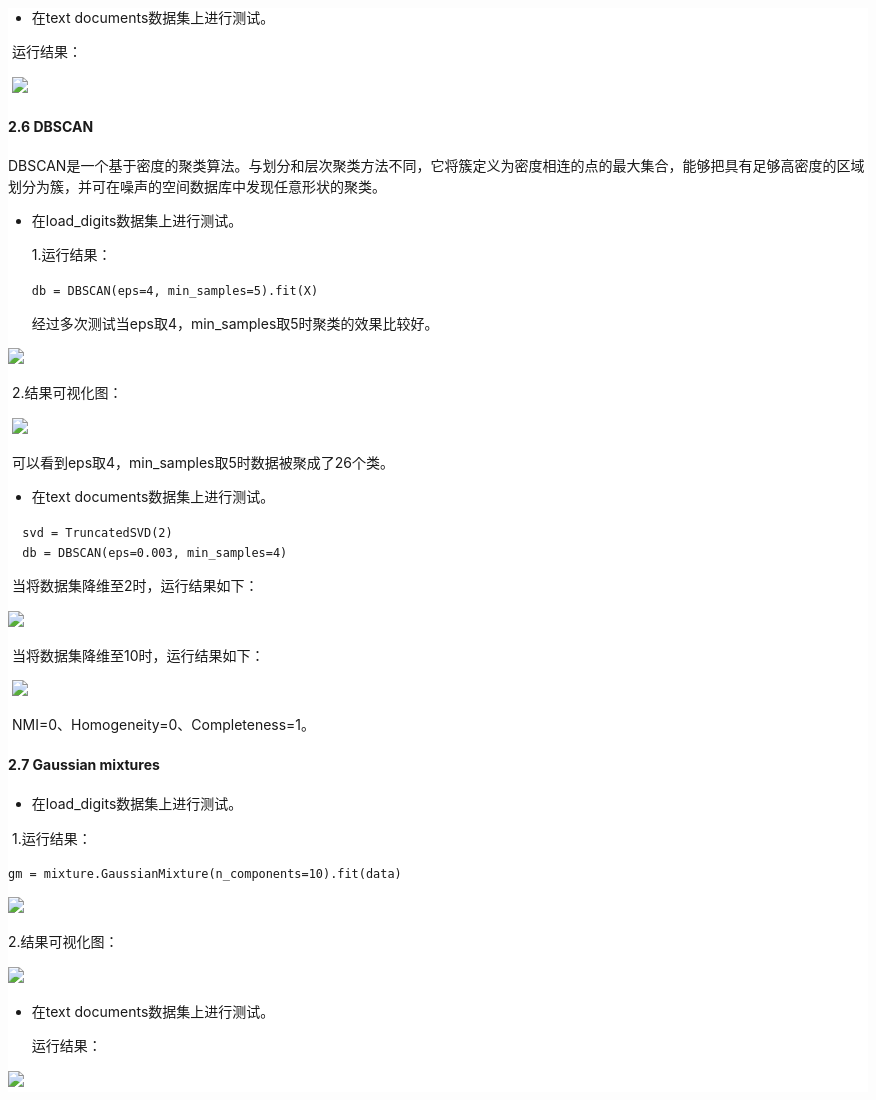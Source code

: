 - 在text documents数据集上进行测试。

​       运行结果：

​                                         ![](https://github.com/agyzfh/Data-Mining/blob/master/First_Homework\Image\ac\docu.png)

#### 2.6 DBSCAN

DBSCAN是一个基于密度的聚类算法。与划分和层次聚类方法不同，它将簇定义为密度相连的点的最大集合，能够把具有足够高密度的区域划分为簇，并可在噪声的空间数据库中发现任意形状的聚类。

- 在load_digits数据集上进行测试。

  1.运行结果：

  ```
  db = DBSCAN(eps=4, min_samples=5).fit(X)
  ```

  经过多次测试当eps取4，min_samples取5时聚类的效果比较好。

![](https://github.com/agyzfh/Data-Mining/blob/master/First_Homework\Image\db\db.png)

​       2.结果可视化图：

​                                     ![](https://github.com/agyzfh/Data-Mining/blob/master/First_Homework\Image\db\db图.png)

​         可以看到eps取4，min_samples取5时数据被聚成了26个类。

- 在text documents数据集上进行测试。

```
  svd = TruncatedSVD(2)
  db = DBSCAN(eps=0.003, min_samples=4)
```

​      当将数据集降维至2时，运行结果如下：

![](https://github.com/agyzfh/Data-Mining/blob/master/First_Homework\Image\db\db2_图.png)

​    当将数据集降维至10时，运行结果如下：

​                                           ![](https://github.com/agyzfh/Data-Mining/blob/master/First_Homework\Image\db\db100_图.png)

​    NMI=0、Homogeneity=0、Completeness=1。

#### 2.7 Gaussian mixtures

- 在load_digits数据集上进行测试。

​     1.运行结果：

```
gm = mixture.GaussianMixture(n_components=10).fit(data)
```

![](https://github.com/agyzfh/Data-Mining/blob/master/First_Homework\Image\gm\gm.png)

  2.结果可视化图：

![](https://github.com/agyzfh/Data-Mining/blob/master/First_Homework\Image\gm\gm图.png)

- 在text documents数据集上进行测试。

   运行结果：

![](https://github.com/agyzfh/Data-Mining/blob/master/First_Homework\Image\gm\gm_docu.png)